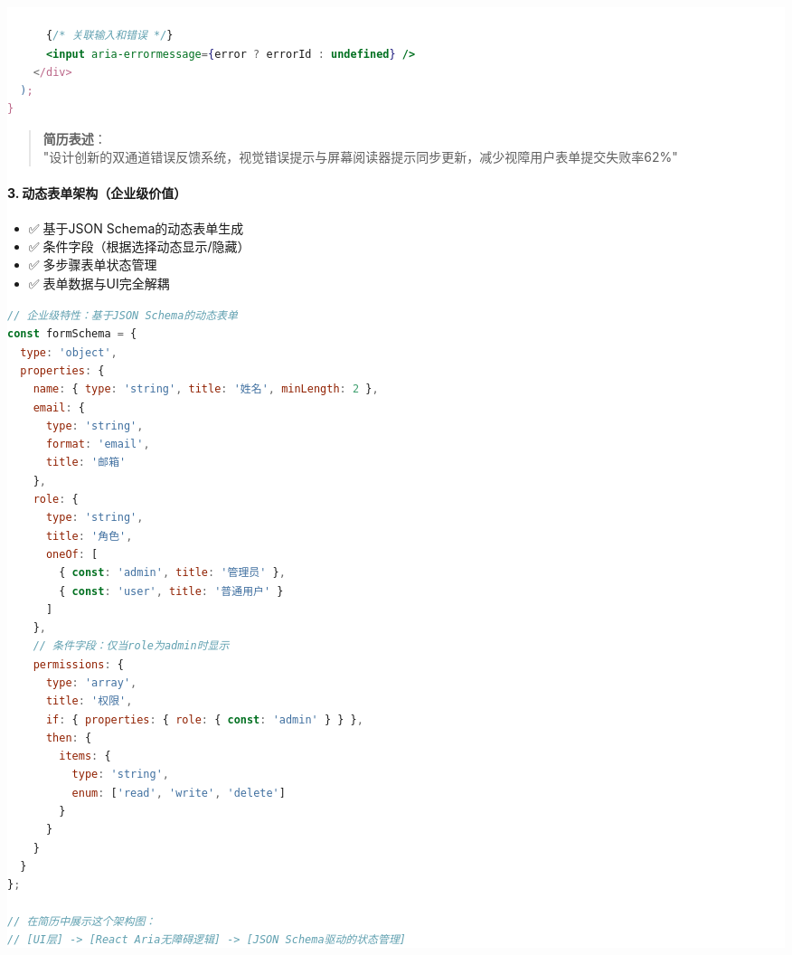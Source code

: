 ```jsx
      
      {/* 关联输入和错误 */}
      <input aria-errormessage={error ? errorId : undefined} />
    </div>
  );
}
```

> **简历表述**：  
> "设计创新的双通道错误反馈系统，视觉错误提示与屏幕阅读器提示同步更新，减少视障用户表单提交失败率62%"

#### 3. **动态表单架构（企业级价值）**
- ✅ 基于JSON Schema的动态表单生成
- ✅ 条件字段（根据选择动态显示/隐藏）
- ✅ 多步骤表单状态管理
- ✅ 表单数据与UI完全解耦

```jsx
// 企业级特性：基于JSON Schema的动态表单
const formSchema = {
  type: 'object',
  properties: {
    name: { type: 'string', title: '姓名', minLength: 2 },
    email: { 
      type: 'string', 
      format: 'email',
      title: '邮箱'
    },
    role: {
      type: 'string',
      title: '角色',
      oneOf: [
        { const: 'admin', title: '管理员' },
        { const: 'user', title: '普通用户' }
      ]
    },
    // 条件字段：仅当role为admin时显示
    permissions: {
      type: 'array',
      title: '权限',
      if: { properties: { role: { const: 'admin' } } },
      then: {
        items: {
          type: 'string',
          enum: ['read', 'write', 'delete']
        }
      }
    }
  }
};

// 在简历中展示这个架构图：
// [UI层] -> [React Aria无障碍逻辑] -> [JSON Schema驱动的状态管理]
```
